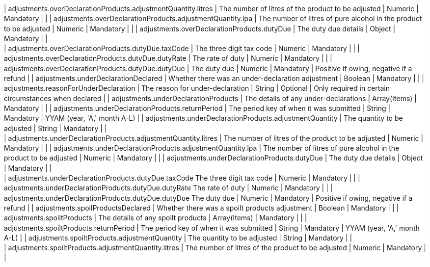 | adjustments.overDeclarationProducts.adjustmentQuantity.litres    | The number of litres of the product to be adjusted                 | Numeric      | Mandatory           |                                                                                                |
| adjustments.overDeclarationProducts.adjustmentQuantity.lpa       | The number of litres of pure alcohol in the product to be adjusted | Numeric      | Mandatory           |                                                                                                |
| adjustments.overDeclarationProducts.dutyDue                      | The duty due details                                               | Object       | Mandatory           |                                                                                                |  
| adjustments.overDeclarationProducts.dutyDue.taxCode              | The three digit tax code                                           | Numeric      | Mandatory           |                                                                                                |
| adjustments.overDeclarationProducts.dutyDue.dutyRate             | The rate of duty                                                   | Numeric      | Mandatory           |                                                                                                |
| adjustments.overDeclarationProducts.dutyDue.dutyDue              | The duty due                                                       | Numeric      | Mandatory           | Positive if owing, negative if a refund                                                        |
| adjustments.underDeclarationDeclared                             | Whether there was an under-declaration adjustment                  | Boolean      | Mandatory           |                                                                                                |
| adjustments.reasonForUnderDeclaration                            | The reason for under-declaration                                   | String       | Optional            | Only required in certain circumstances when declared                                           |
| adjustments.underDeclarationProducts                             | The details of any under-declarations                              | Array(Items) | Mandatory           |                                                                                                |
| adjustments.underDeclarationProducts.returnPeriod                | The period key of when it was submitted                            | String       | Mandatory           | YYAM (year, 'A,' month A-L)                                                                    |
| adjustments.underDeclarationProducts.adjustmentQuantity          | The quantity to be adjusted                                        | String       | Mandatory           |                                                                                                |  
| adjustments.underDeclarationProducts.adjustmentQuantity.litres   | The number of litres of the product to be adjusted                 | Numeric      | Mandatory           |                                                                                                |
| adjustments.underDeclarationProducts.adjustmentQuantity.lpa      | The number of litres of pure alcohol in the product to be adjusted | Numeric      | Mandatory           |                                                                                                | 
| adjustments.underDeclarationProducts.dutyDue                     | The duty due details                                               | Object       | Mandatory           |                                                                                                |   
| adjustments.underDeclarationProducts.dutyDue.taxCode               The three digit tax code                                           | Numeric      | Mandatory    |                                                                                                |
| adjustments.underDeclarationProducts.dutyDue.dutyRate              The rate of duty                                                   | Numeric      | Mandatory    |                                                                                                |
| adjustments.underDeclarationProducts.dutyDue.dutyDue               The duty due                                                       | Numeric      | Mandatory    | Positive if owing, negative if a refund                                                        |
| adjustments.spoilProductsDeclared                                | Whether there was a spoilt products adjustment                     | Boolean      | Mandatory           |                                                                                                |
| adjustments.spoiltProducts                                       | The details of any spoilt products                                 | Array(Items) | Mandatory           |                                                                                                |
| adjustments.spoiltProducts.returnPeriod                          | The period key of when it was submitted                            | String       | Mandatory           | YYAM (year, 'A,' month A-L)                                                                    |
| adjustments.spoiltProducts.adjustmentQuantity                    | The quantity to be adjusted                                        | String       | Mandatory           |                                                                                                |  
| adjustments.spoiltProducts.adjustmentQuantity.litres             | The number of litres of the product to be adjusted                 | Numeric      | Mandatory           |                                                                                                |